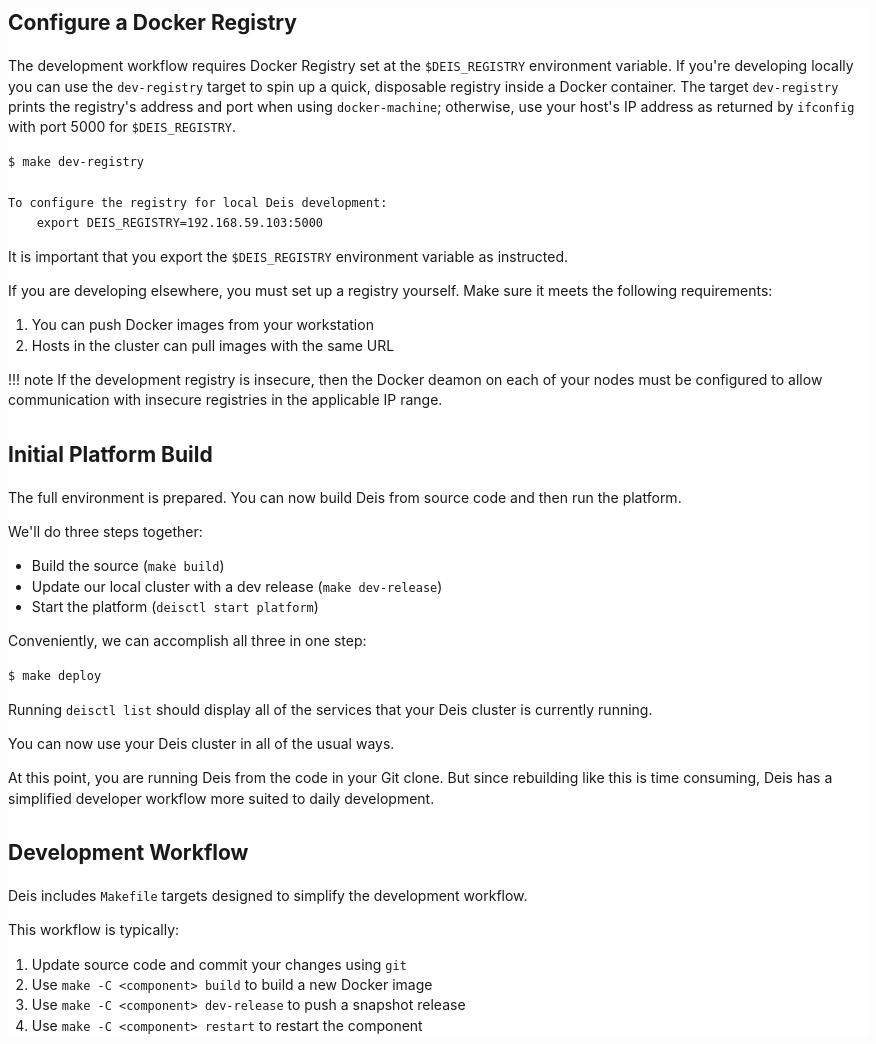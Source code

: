 ## Configure a Docker Registry

The development workflow requires Docker Registry set at the `$DEIS_REGISTRY` environment variable.  If you're developing locally you can use the `dev-registry` target to spin up a quick, disposable registry inside a Docker container. The target `dev-registry` prints the registry's address and port when using `docker-machine`; otherwise, use your host's IP address as returned by `ifconfig` with port 5000 for `$DEIS_REGISTRY`.

    $ make dev-registry

    To configure the registry for local Deis development:
        export DEIS_REGISTRY=192.168.59.103:5000

It is important that you export the `$DEIS_REGISTRY` environment variable as instructed.

If you are developing elsewhere, you must set up a registry yourself. Make sure it meets the following requirements:

1. You can push Docker images from your workstation
2. Hosts in the cluster can pull images with the same URL

!!! note
    If the development registry is insecure, then the Docker deamon on each of your nodes must be configured to allow communication with insecure registries in the applicable IP range.

## Initial Platform Build

The full environment is prepared. You can now build Deis from source code and then run the platform.

We'll do three steps together:

- Build the source (`make build`)
- Update our local cluster with a dev release (`make dev-release`)
- Start the platform (`deisctl start platform`)

Conveniently, we can accomplish all three in one step:

    $ make deploy

Running `deisctl list` should display all of the services that your Deis cluster is currently running.

You can now use your Deis cluster in all of the usual ways.

At this point, you are running Deis from the code in your Git clone. But since rebuilding like this is time consuming, Deis has a simplified developer workflow more suited to daily development.

## Development Workflow

Deis includes `Makefile` targets designed to simplify the development workflow.

This workflow is typically:

1. Update source code and commit your changes using `git`
2. Use `make -C <component> build` to build a new Docker image
3. Use `make -C <component> dev-release` to push a snapshot release
4. Use `make -C <component> restart` to restart the component
